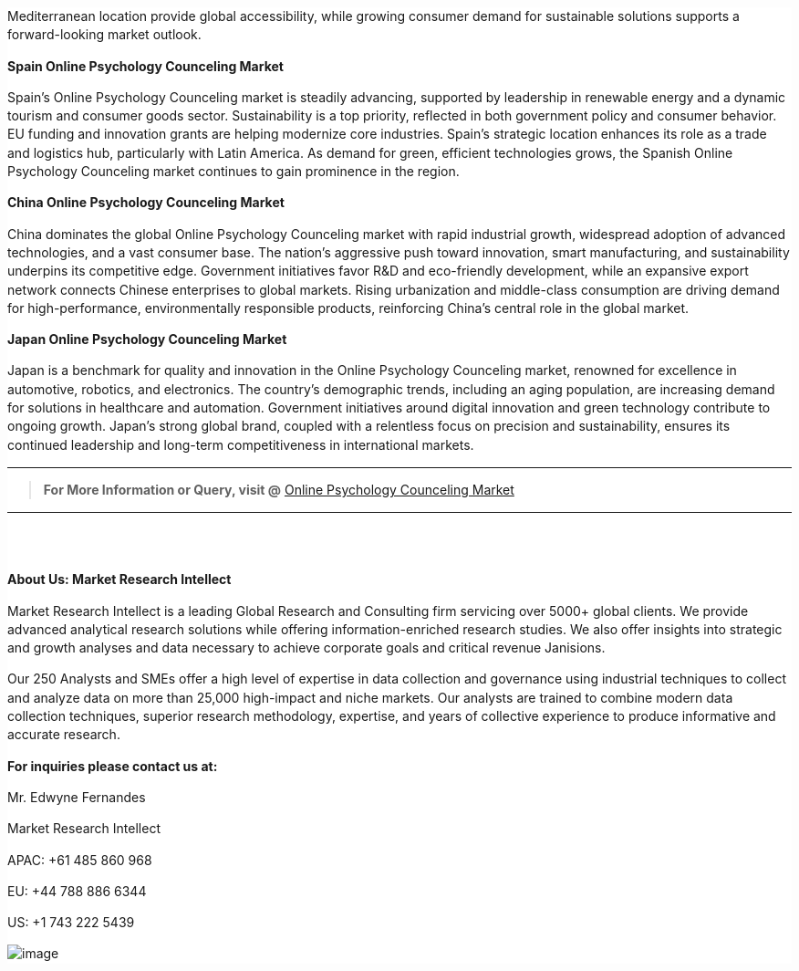 Mediterranean location provide global accessibility, while growing consumer demand for sustainable solutions supports a forward-looking market outlook.</p><p class="" data-start="4424" data-end="4975"><strong data-start="4424" data-end="4445">Spain Online Psychology Counceling Market</strong></p><p class="" data-start="4424" data-end="4975">Spain&rsquo;s Online Psychology Counceling market is steadily advancing, supported by leadership in renewable energy and a dynamic tourism and consumer goods sector. Sustainability is a top priority, reflected in both government policy and consumer behavior. EU funding and innovation grants are helping modernize core industries. Spain&rsquo;s strategic location enhances its role as a trade and logistics hub, particularly with Latin America. As demand for green, efficient technologies grows, the Spanish Online Psychology Counceling market continues to gain prominence in the region.</p><p class="" data-start="4977" data-end="5589"><strong data-start="4977" data-end="4998">China Online Psychology Counceling Market</strong></p><p class="" data-start="4977" data-end="5589">China dominates the global Online Psychology Counceling market with rapid industrial growth, widespread adoption of advanced technologies, and a vast consumer base. The nation&rsquo;s aggressive push toward innovation, smart manufacturing, and sustainability underpins its competitive edge. Government initiatives favor R&amp;D and eco-friendly development, while an expansive export network connects Chinese enterprises to global markets. Rising urbanization and middle-class consumption are driving demand for high-performance, environmentally responsible products, reinforcing China&rsquo;s central role in the global market.</p><p class="" data-start="5591" data-end="6162"><strong data-start="5591" data-end="5612">Japan Online Psychology Counceling Market</strong></p><p class="" data-start="5591" data-end="6162">Japan is a benchmark for quality and innovation in the Online Psychology Counceling market, renowned for excellence in automotive, robotics, and electronics. The country&rsquo;s demographic trends, including an aging population, are increasing demand for solutions in healthcare and automation. Government initiatives around digital innovation and green technology contribute to ongoing growth. Japan&rsquo;s strong global brand, coupled with a relentless focus on precision and sustainability, ensures its continued leadership and long-term competitiveness in international markets.</p><hr /><blockquote><p><span class="font-[700]"><strong>For More Information or Query, visit&nbsp;@</strong>&nbsp;</span><span class="font-[700]"><a href="https://www.marketresearchintellect.com/product/global-online-psychology-counceling-market-size-and-forecast/?utm_source=Linkedin&utm_medium=019" target="_blank" data-tracking-control-name="article-ssr-frontend-pulse_little-text-block" data-tracking-will-navigate="" data-test-link="">Online Psychology Counceling Market</a></span></p></blockquote><hr /><h3>&nbsp;</h3><p><strong><span class="font-[700]">About Us: Market Research Intellect</span></strong></p><p><span class="">Market Research Intellect is a leading Global Research and Consulting firm servicing over 5000+ global clients. We provide advanced analytical research solutions while offering information-enriched research studies.&nbsp;</span>We also offer insights into strategic and growth analyses and data necessary to achieve corporate goals and critical revenue Janisions.</p><p><span class="">Our 250 Analysts and SMEs offer a high level of expertise in data collection and governance using industrial techniques to collect and analyze data on more than 25,000 high-impact and niche markets. Our analysts are trained to combine modern data collection techniques, superior research methodology, expertise, and years of collective experience to produce informative and accurate research.</span></p><p><strong>For inquiries please contact us at:</strong></p><p>Mr. Edwyne Fernandes</p><p>Market Research Intellect</p><p>APAC: +61 485 860 968</p><p>EU: +44 788 886 6344</p><p>US: +1 743 222 5439</p>
![image](https://github.com/user-attachments/assets/358cf3b1-41f2-41b7-af38-6914e45c0849)
